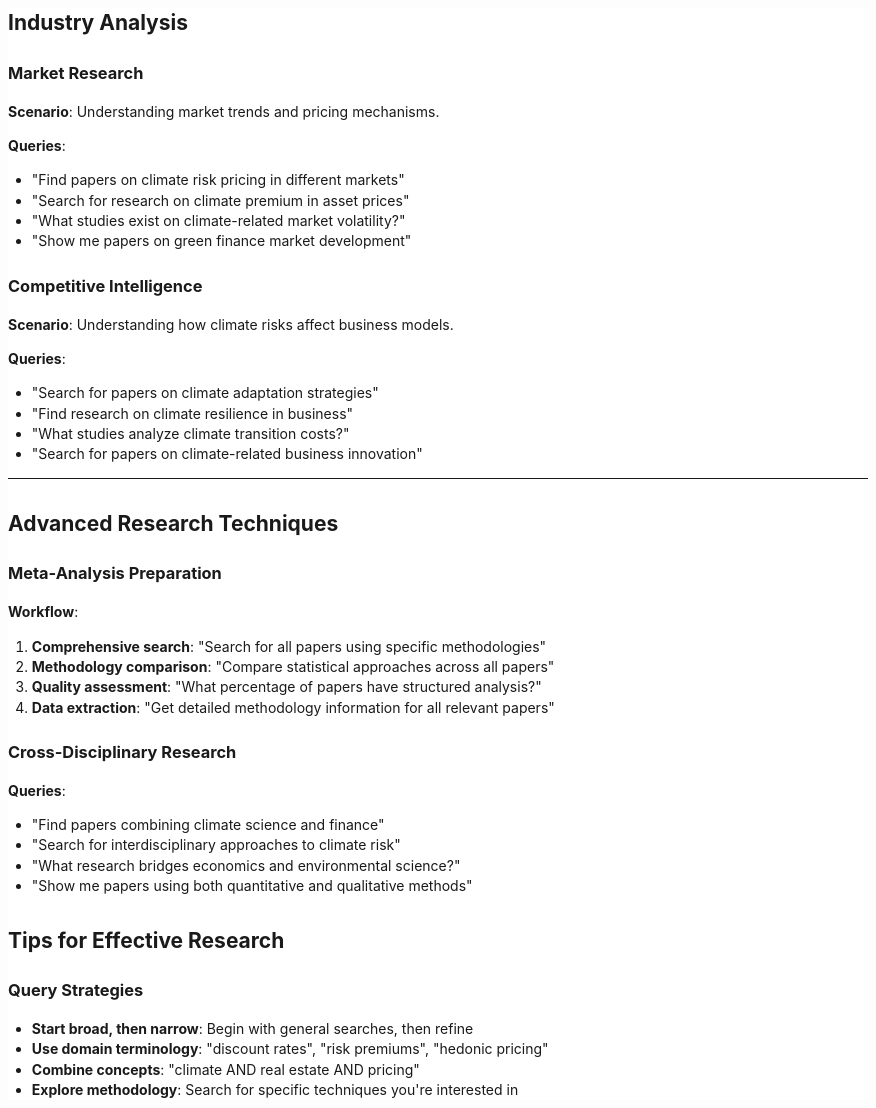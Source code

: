 
## Industry Analysis

### Market Research

**Scenario**: Understanding market trends and pricing mechanisms.

**Queries**:
- "Find papers on climate risk pricing in different markets"
- "Search for research on climate premium in asset prices"
- "What studies exist on climate-related market volatility?"
- "Show me papers on green finance market development"

### Competitive Intelligence

**Scenario**: Understanding how climate risks affect business models.

**Queries**:
- "Search for papers on climate adaptation strategies"
- "Find research on climate resilience in business"
- "What studies analyze climate transition costs?"
- "Search for papers on climate-related business innovation"

---

## Advanced Research Techniques

### Meta-Analysis Preparation

**Workflow**:
1. **Comprehensive search**: "Search for all papers using specific methodologies"
2. **Methodology comparison**: "Compare statistical approaches across all papers"
3. **Quality assessment**: "What percentage of papers have structured analysis?"
4. **Data extraction**: "Get detailed methodology information for all relevant papers"

### Cross-Disciplinary Research

**Queries**:
- "Find papers combining climate science and finance"
- "Search for interdisciplinary approaches to climate risk"
- "What research bridges economics and environmental science?"
- "Show me papers using both quantitative and qualitative methods"

## Tips for Effective Research

### Query Strategies
- **Start broad, then narrow**: Begin with general searches, then refine
- **Use domain terminology**: "discount rates", "risk premiums", "hedonic pricing"
- **Combine concepts**: "climate AND real estate AND pricing"
- **Explore methodology**: Search for specific techniques you're interested in
